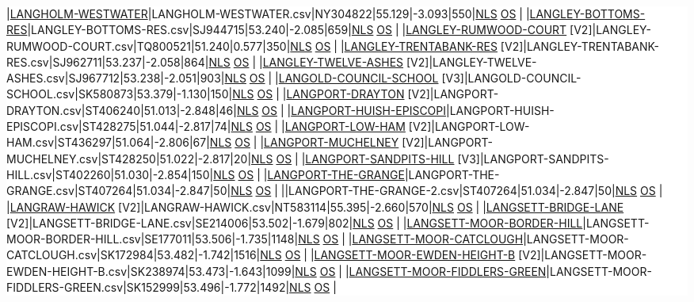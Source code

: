 |[LANGHOLM-WESTWATER](https://github.com/ed-hawkins/rainfall-rescue/tree/master/DATA/LANGHOLM-WESTWATER)|LANGHOLM-WESTWATER.csv|NY304822|55.129|-3.093|550|[NLS](https://maps.nls.uk/geo/explore/#zoom=17&lat=55.129&lon=-3.093&layers=168&b=1) [OS](https://osmaps.ordnancesurvey.co.uk/55.129,-3.093,16)  |
|[LANGLEY-BOTTOMS-RES](https://github.com/ed-hawkins/rainfall-rescue/tree/master/DATA/LANGLEY-BOTTOMS-RES)|LANGLEY-BOTTOMS-RES.csv|SJ944715|53.240|-2.085|659|[NLS](https://maps.nls.uk/geo/explore/#zoom=17&lat=53.240&lon=-2.085&layers=168&b=1) [OS](https://osmaps.ordnancesurvey.co.uk/53.240,-2.085,16)  |
|[LANGLEY-RUMWOOD-COURT](https://github.com/ed-hawkins/rainfall-rescue-data-v2/tree/main/DATA/LANGLEY-RUMWOOD-COURT) [V2]|LANGLEY-RUMWOOD-COURT.csv|TQ800521|51.240|0.577|350|[NLS](https://maps.nls.uk/geo/explore/#zoom=17&lat=51.240&lon=0.577&layers=168&b=1) [OS](https://osmaps.ordnancesurvey.co.uk/51.240,0.577,16)  |
|[LANGLEY-TRENTABANK-RES](https://github.com/ed-hawkins/rainfall-rescue-data-v2/tree/main/DATA/LANGLEY-TRENTABANK-RES) [V2]|LANGLEY-TRENTABANK-RES.csv|SJ962711|53.237|-2.058|864|[NLS](https://maps.nls.uk/geo/explore/#zoom=17&lat=53.237&lon=-2.058&layers=168&b=1) [OS](https://osmaps.ordnancesurvey.co.uk/53.237,-2.058,16)  |
|[LANGLEY-TWELVE-ASHES](https://github.com/ed-hawkins/rainfall-rescue-data-v2/tree/main/DATA/LANGLEY-TWELVE-ASHES) [V2]|LANGLEY-TWELVE-ASHES.csv|SJ967712|53.238|-2.051|903|[NLS](https://maps.nls.uk/geo/explore/#zoom=17&lat=53.238&lon=-2.051&layers=168&b=1) [OS](https://osmaps.ordnancesurvey.co.uk/53.238,-2.051,16)  |
|[LANGOLD-COUNCIL-SCHOOL](https://github.com/ed-hawkins/rainfall-rescue-data-v3/tree/main/DATA/LANGOLD-COUNCIL-SCHOOL) [V3]|LANGOLD-COUNCIL-SCHOOL.csv|SK580873|53.379|-1.130|150|[NLS](https://maps.nls.uk/geo/explore/#zoom=17&lat=53.379&lon=-1.130&layers=168&b=1) [OS](https://osmaps.ordnancesurvey.co.uk/53.379,-1.130,16)  |
|[LANGPORT-DRAYTON](https://github.com/ed-hawkins/rainfall-rescue-data-v2/tree/main/DATA/LANGPORT-DRAYTON) [V2]|LANGPORT-DRAYTON.csv|ST406240|51.013|-2.848|46|[NLS](https://maps.nls.uk/geo/explore/#zoom=17&lat=51.013&lon=-2.848&layers=168&b=1) [OS](https://osmaps.ordnancesurvey.co.uk/51.013,-2.848,16)  |
|[LANGPORT-HUISH-EPISCOPI](https://github.com/ed-hawkins/rainfall-rescue/tree/master/DATA/LANGPORT-HUISH-EPISCOPI)|LANGPORT-HUISH-EPISCOPI.csv|ST428275|51.044|-2.817|74|[NLS](https://maps.nls.uk/geo/explore/#zoom=17&lat=51.044&lon=-2.817&layers=168&b=1) [OS](https://osmaps.ordnancesurvey.co.uk/51.044,-2.817,16)  |
|[LANGPORT-LOW-HAM](https://github.com/ed-hawkins/rainfall-rescue-data-v2/tree/main/DATA/LANGPORT-LOW-HAM) [V2]|LANGPORT-LOW-HAM.csv|ST436297|51.064|-2.806|67|[NLS](https://maps.nls.uk/geo/explore/#zoom=17&lat=51.064&lon=-2.806&layers=168&b=1) [OS](https://osmaps.ordnancesurvey.co.uk/51.064,-2.806,16)  |
|[LANGPORT-MUCHELNEY](https://github.com/ed-hawkins/rainfall-rescue-data-v2/tree/main/DATA/LANGPORT-MUCHELNEY) [V2]|LANGPORT-MUCHELNEY.csv|ST428250|51.022|-2.817|20|[NLS](https://maps.nls.uk/geo/explore/#zoom=17&lat=51.022&lon=-2.817&layers=168&b=1) [OS](https://osmaps.ordnancesurvey.co.uk/51.022,-2.817,16)  |
|[LANGPORT-SANDPITS-HILL](https://github.com/ed-hawkins/rainfall-rescue-data-v3/tree/main/DATA/LANGPORT-SANDPITS-HILL) [V3]|LANGPORT-SANDPITS-HILL.csv|ST402260|51.030|-2.854|150|[NLS](https://maps.nls.uk/geo/explore/#zoom=17&lat=51.030&lon=-2.854&layers=168&b=1) [OS](https://osmaps.ordnancesurvey.co.uk/51.030,-2.854,16)  |
|[LANGPORT-THE-GRANGE](https://github.com/ed-hawkins/rainfall-rescue/tree/master/DATA/LANGPORT-THE-GRANGE)|LANGPORT-THE-GRANGE.csv|ST407264|51.034|-2.847|50|[NLS](https://maps.nls.uk/geo/explore/#zoom=17&lat=51.034&lon=-2.847&layers=168&b=1) [OS](https://osmaps.ordnancesurvey.co.uk/51.034,-2.847,16)  |
||LANGPORT-THE-GRANGE-2.csv|ST407264|51.034|-2.847|50|[NLS](https://maps.nls.uk/geo/explore/#zoom=17&lat=51.034&lon=-2.847&layers=168&b=1) [OS](https://osmaps.ordnancesurvey.co.uk/51.034,-2.847,16)  |
|[LANGRAW-HAWICK](https://github.com/ed-hawkins/rainfall-rescue-data-v2/tree/main/DATA/LANGRAW-HAWICK) [V2]|LANGRAW-HAWICK.csv|NT583114|55.395|-2.660|570|[NLS](https://maps.nls.uk/geo/explore/#zoom=17&lat=55.395&lon=-2.660&layers=168&b=1) [OS](https://osmaps.ordnancesurvey.co.uk/55.395,-2.660,16)  |
|[LANGSETT-BRIDGE-LANE](https://github.com/ed-hawkins/rainfall-rescue-data-v2/tree/main/DATA/LANGSETT-BRIDGE-LANE) [V2]|LANGSETT-BRIDGE-LANE.csv|SE214006|53.502|-1.679|802|[NLS](https://maps.nls.uk/geo/explore/#zoom=17&lat=53.502&lon=-1.679&layers=168&b=1) [OS](https://osmaps.ordnancesurvey.co.uk/53.502,-1.679,16)  |
|[LANGSETT-MOOR-BORDER-HILL](https://github.com/ed-hawkins/rainfall-rescue/tree/master/DATA/LANGSETT-MOOR-BORDER-HILL)|LANGSETT-MOOR-BORDER-HILL.csv|SE177011|53.506|-1.735|1148|[NLS](https://maps.nls.uk/geo/explore/#zoom=17&lat=53.506&lon=-1.735&layers=168&b=1) [OS](https://osmaps.ordnancesurvey.co.uk/53.506,-1.735,16)  |
|[LANGSETT-MOOR-CATCLOUGH](https://github.com/ed-hawkins/rainfall-rescue/tree/master/DATA/LANGSETT-MOOR-CATCLOUGH)|LANGSETT-MOOR-CATCLOUGH.csv|SK172984|53.482|-1.742|1516|[NLS](https://maps.nls.uk/geo/explore/#zoom=17&lat=53.482&lon=-1.742&layers=168&b=1) [OS](https://osmaps.ordnancesurvey.co.uk/53.482,-1.742,16)  |
|[LANGSETT-MOOR-EWDEN-HEIGHT-B](https://github.com/ed-hawkins/rainfall-rescue-data-v2/tree/main/DATA/LANGSETT-MOOR-EWDEN-HEIGHT-B) [V2]|LANGSETT-MOOR-EWDEN-HEIGHT-B.csv|SK238974|53.473|-1.643|1099|[NLS](https://maps.nls.uk/geo/explore/#zoom=17&lat=53.473&lon=-1.643&layers=168&b=1) [OS](https://osmaps.ordnancesurvey.co.uk/53.473,-1.643,16)  |
|[LANGSETT-MOOR-FIDDLERS-GREEN](https://github.com/ed-hawkins/rainfall-rescue/tree/master/DATA/LANGSETT-MOOR-FIDDLERS-GREEN)|LANGSETT-MOOR-FIDDLERS-GREEN.csv|SK152999|53.496|-1.772|1492|[NLS](https://maps.nls.uk/geo/explore/#zoom=17&lat=53.496&lon=-1.772&layers=168&b=1) [OS](https://osmaps.ordnancesurvey.co.uk/53.496,-1.772,16)  |